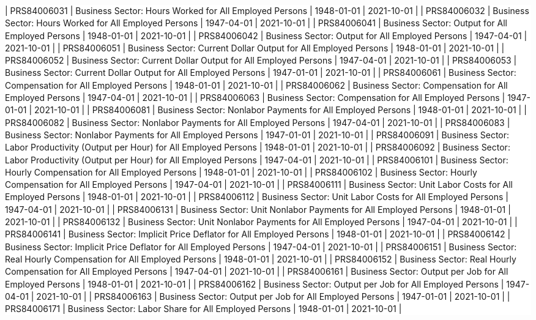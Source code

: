 | PRS84006031        | Business Sector: Hours Worked for All Employed Persons                                                                                | 1948-01-01          | 2021-10-01        |
| PRS84006032        | Business Sector: Hours Worked for All Employed Persons                                                                                | 1947-04-01          | 2021-10-01        |
| PRS84006041        | Business Sector: Output for All Employed Persons                                                                                      | 1948-01-01          | 2021-10-01        |
| PRS84006042        | Business Sector: Output for All Employed Persons                                                                                      | 1947-04-01          | 2021-10-01        |
| PRS84006051        | Business Sector: Current Dollar Output for All Employed Persons                                                                       | 1948-01-01          | 2021-10-01        |
| PRS84006052        | Business Sector: Current Dollar Output for All Employed Persons                                                                       | 1947-04-01          | 2021-10-01        |
| PRS84006053        | Business Sector: Current Dollar Output for All Employed Persons                                                                       | 1947-01-01          | 2021-10-01        |
| PRS84006061        | Business Sector: Compensation for All Employed Persons                                                                                | 1948-01-01          | 2021-10-01        |
| PRS84006062        | Business Sector: Compensation for All Employed Persons                                                                                | 1947-04-01          | 2021-10-01        |
| PRS84006063        | Business Sector: Compensation for All Employed Persons                                                                                | 1947-01-01          | 2021-10-01        |
| PRS84006081        | Business Sector: Nonlabor Payments for All Employed Persons                                                                           | 1948-01-01          | 2021-10-01        |
| PRS84006082        | Business Sector: Nonlabor Payments for All Employed Persons                                                                           | 1947-04-01          | 2021-10-01        |
| PRS84006083        | Business Sector: Nonlabor Payments for All Employed Persons                                                                           | 1947-01-01          | 2021-10-01        |
| PRS84006091        | Business Sector: Labor Productivity (Output per Hour) for All Employed Persons                                                        | 1948-01-01          | 2021-10-01        |
| PRS84006092        | Business Sector: Labor Productivity (Output per Hour) for All Employed Persons                                                        | 1947-04-01          | 2021-10-01        |
| PRS84006101        | Business Sector: Hourly Compensation for All Employed Persons                                                                         | 1948-01-01          | 2021-10-01        |
| PRS84006102        | Business Sector: Hourly Compensation for All Employed Persons                                                                         | 1947-04-01          | 2021-10-01        |
| PRS84006111        | Business Sector: Unit Labor Costs for All Employed Persons                                                                            | 1948-01-01          | 2021-10-01        |
| PRS84006112        | Business Sector: Unit Labor Costs for All Employed Persons                                                                            | 1947-04-01          | 2021-10-01        |
| PRS84006131        | Business Sector: Unit Nonlabor Payments for All Employed Persons                                                                      | 1948-01-01          | 2021-10-01        |
| PRS84006132        | Business Sector: Unit Nonlabor Payments for All Employed Persons                                                                      | 1947-04-01          | 2021-10-01        |
| PRS84006141        | Business Sector: Implicit Price Deflator for All Employed Persons                                                                     | 1948-01-01          | 2021-10-01        |
| PRS84006142        | Business Sector: Implicit Price Deflator for All Employed Persons                                                                     | 1947-04-01          | 2021-10-01        |
| PRS84006151        | Business Sector: Real Hourly Compensation for All Employed Persons                                                                    | 1948-01-01          | 2021-10-01        |
| PRS84006152        | Business Sector: Real Hourly Compensation for All Employed Persons                                                                    | 1947-04-01          | 2021-10-01        |
| PRS84006161        | Business Sector: Output per Job for All Employed Persons                                                                              | 1948-01-01          | 2021-10-01        |
| PRS84006162        | Business Sector: Output per Job for All Employed Persons                                                                              | 1947-04-01          | 2021-10-01        |
| PRS84006163        | Business Sector: Output per Job for All Employed Persons                                                                              | 1947-01-01          | 2021-10-01        |
| PRS84006171        | Business Sector: Labor Share for All Employed Persons                                                                                 | 1948-01-01          | 2021-10-01        |